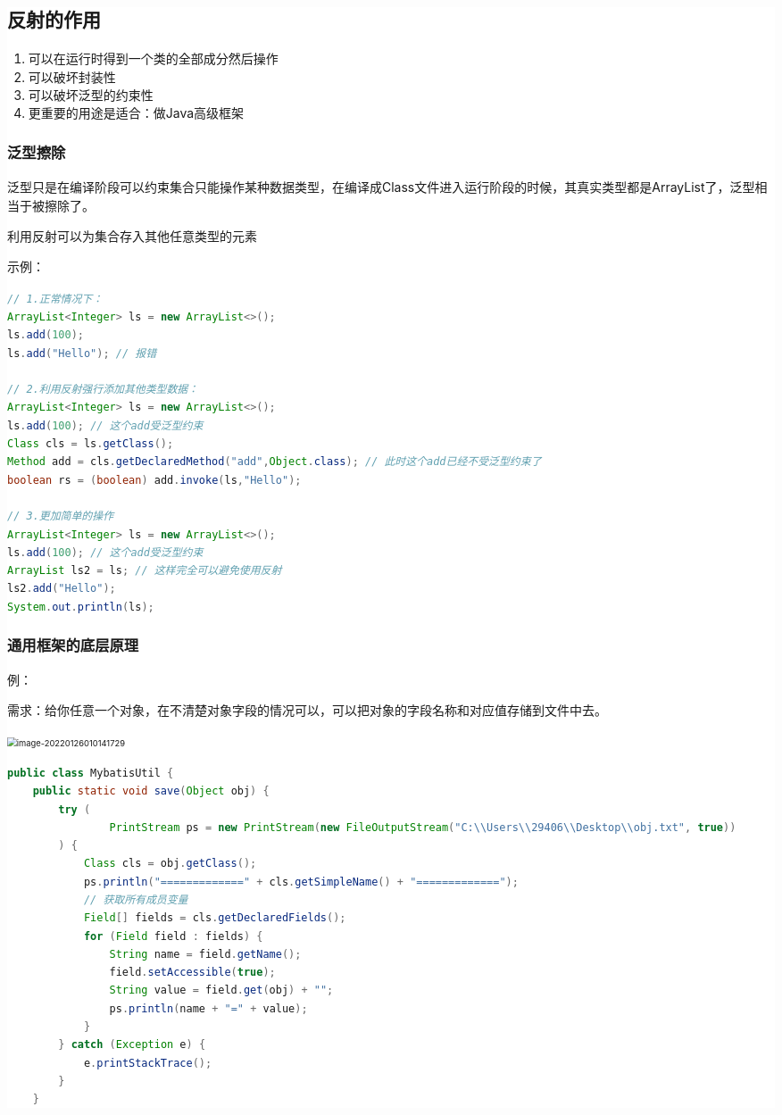 ## 反射的作用

1. 可以在运行时得到一个类的全部成分然后操作
2. 可以破坏封装性
3. 可以破坏泛型的约束性
4. 更重要的用途是适合：做Java高级框架

### 泛型擦除

泛型只是在编译阶段可以约束集合只能操作某种数据类型，在编译成Class文件进入运行阶段的时候，其真实类型都是ArrayList了，泛型相当于被擦除了。

利用反射可以为集合存入其他任意类型的元素

示例：

```java
// 1.正常情况下：
ArrayList<Integer> ls = new ArrayList<>();
ls.add(100);
ls.add("Hello"); // 报错

// 2.利用反射强行添加其他类型数据：
ArrayList<Integer> ls = new ArrayList<>();
ls.add(100); // 这个add受泛型约束
Class cls = ls.getClass();
Method add = cls.getDeclaredMethod("add",Object.class); // 此时这个add已经不受泛型约束了
boolean rs = (boolean) add.invoke(ls,"Hello");

// 3.更加简单的操作
ArrayList<Integer> ls = new ArrayList<>();
ls.add(100); // 这个add受泛型约束
ArrayList ls2 = ls; // 这样完全可以避免使用反射
ls2.add("Hello");
System.out.println(ls);
```



### 通用框架的底层原理

例：

需求：给你任意一个对象，在不清楚对象字段的情况可以，可以把对象的字段名称和对应值存储到文件中去。

<img src="https://cdn.jsdelivr.net/gh/GedRelay/imgs/image-20220126010141729.png" alt="image-20220126010141729" style="zoom:67%;" />

```java
public class MybatisUtil {
	public static void save(Object obj) {
		try (
				PrintStream ps = new PrintStream(new FileOutputStream("C:\\Users\\29406\\Desktop\\obj.txt", true))
		) {
			Class cls = obj.getClass();
			ps.println("=============" + cls.getSimpleName() + "=============");
			// 获取所有成员变量
			Field[] fields = cls.getDeclaredFields();
			for (Field field : fields) {
				String name = field.getName();
				field.setAccessible(true);
				String value = field.get(obj) + "";
				ps.println(name + "=" + value);
			}
		} catch (Exception e) {
			e.printStackTrace();
		}
	}
```